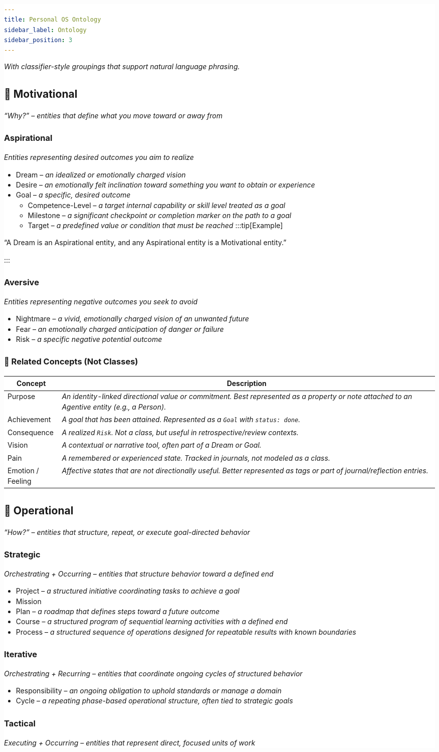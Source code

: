 ```yaml
---
title: Personal OS Ontology
sidebar_label: Ontology
sidebar_position: 3
---
```

_With classifier-style groupings that support natural language phrasing._
## 📁 Motivational
_“Why?” – entities that define what you move toward or away from_
### Aspirational
_Entities representing desired outcomes you aim to realize_
- Dream – _an idealized or emotionally charged vision_
- Desire – _an emotionally felt inclination toward something you want to obtain or experience_
- Goal – _a specific, desired outcome_
    - Competence-Level – _a target internal capability or skill level treated as a goal_
    - Milestone – _a significant checkpoint or completion marker on the path to a goal_
    - Target – _a predefined value or condition that must be reached_
:::tip[Example]

“A Dream is an Aspirational entity, and any Aspirational entity is a Motivational entity.”

:::
### Aversive
_Entities representing negative outcomes you seek to avoid_
- Nightmare – _a vivid, emotionally charged vision of an unwanted future_
- Fear – _an emotionally charged anticipation of danger or failure_
- Risk – _a specific negative potential outcome_
### 🧩 Related Concepts (Not Classes)

| Concept           | Description                                                                                                                                   |
| ----------------- | --------------------------------------------------------------------------------------------------------------------------------------------- |
| Purpose           | _An identity-linked directional value or commitment. Best represented as a property or note attached to an Agentive entity (e.g., a Person)._ |
| Achievement       | _A goal that has been attained. Represented as a `Goal` with `status: done`._                                                                 |
| Consequence       | _A realized `Risk`. Not a class, but useful in retrospective/review contexts._                                                                |
| Vision            | _A contextual or narrative tool, often part of a Dream or Goal._                                                                              |
| Pain              | _A remembered or experienced state. Tracked in journals, not modeled as a class._                                                             |
| Emotion / Feeling | _Affective states that are not directionally useful. Better represented as tags or part of journal/reflection entries._                       |

## 📁 Operational
_“How?” – entities that structure, repeat, or execute goal-directed behavior_
### Strategic
_Orchestrating + Occurring – entities that structure behavior toward a defined end_
- Project – _a structured initiative coordinating tasks to achieve a goal_
- Mission 
- Plan – _a roadmap that defines steps toward a future outcome_
- Course – _a structured program of sequential learning activities with a defined end_
- Process – _a structured sequence of operations designed for repeatable results with known boundaries_
### Iterative
_Orchestrating + Recurring – entities that coordinate ongoing cycles of structured behavior_
- Responsibility – _an ongoing obligation to uphold standards or manage a domain_
- Cycle – _a repeating phase-based operational structure, often tied to strategic goals_
### Tactical
_Executing + Occurring – entities that represent direct, focused units of work_